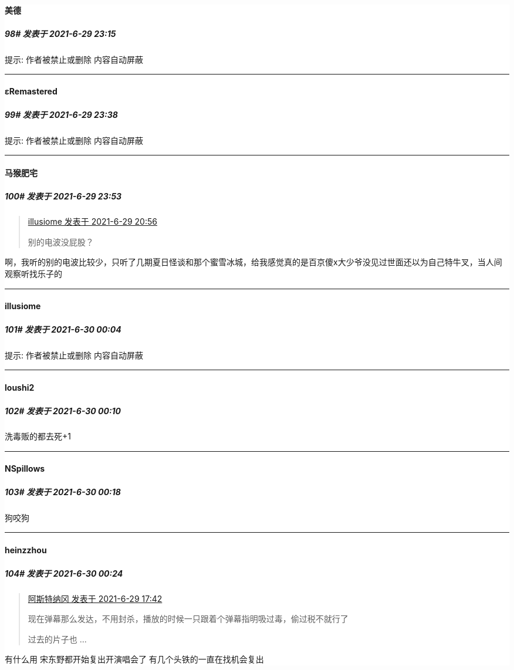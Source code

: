 ####  美德  
##### 98#       发表于 2021-6-29 23:15

提示: 作者被禁止或删除 内容自动屏蔽

*****

####  εRemastered  
##### 99#       发表于 2021-6-29 23:38

提示: 作者被禁止或删除 内容自动屏蔽

*****

####  马猴肥宅  
##### 100#       发表于 2021-6-29 23:53

<blockquote><a href="httphttps://bbs.saraba1st.com/2b/forum.php?mod=redirect&amp;goto=findpost&amp;pid=51784624&amp;ptid=2012658" target="_blank">illusiome 发表于 2021-6-29 20:56</a>

别的电波没屁股？</blockquote>
啊，我听的别的电波比较少，只听了几期夏日怪谈和那个蜜雪冰城，给我感觉真的是百京傻x大少爷没见过世面还以为自己特牛叉，当人间观察听找乐子的

*****

####  illusiome  
##### 101#       发表于 2021-6-30 00:04

提示: 作者被禁止或删除 内容自动屏蔽

*****

####  loushi2  
##### 102#       发表于 2021-6-30 00:10

洗毒贩的都去死+1

*****

####  NSpillows  
##### 103#       发表于 2021-6-30 00:18

狗咬狗

*****

####  heinzzhou  
##### 104#       发表于 2021-6-30 00:24

<blockquote><a href="httphttps://bbs.saraba1st.com/2b/forum.php?mod=redirect&amp;goto=findpost&amp;pid=51782642&amp;ptid=2012658" target="_blank">阿斯特纳冈 发表于 2021-6-29 17:42</a>

现在弹幕那么发达，不用封杀，播放的时候一只跟着个弹幕指明吸过毒，偷过税不就行了

过去的片子也 ...</blockquote>
有什么用 宋东野都开始复出开演唱会了 有几个头铁的一直在找机会复出
